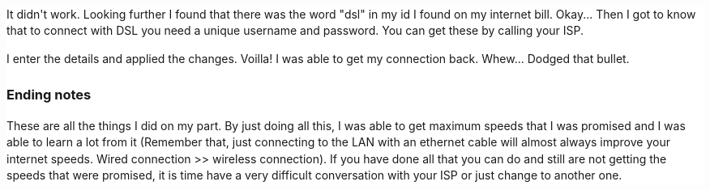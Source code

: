 It didn't work. Looking further I found that there was the word "dsl" in my id I found on my internet bill. Okay... Then I got to know that to connect with DSL you need a unique username and password. You can get these by calling your ISP.

I enter the details and applied the changes. Voilla! I was able to get my connection back. Whew... Dodged that bullet. 

### Ending notes
These are all the things I did on my part. By just doing all this, I was able to get maximum speeds that I was promised and I was able to learn a lot from it (Remember that, just connecting to the LAN with an ethernet cable will almost always improve your internet speeds. Wired connection >> wireless connection). If you have done all that you can do and still are not getting the speeds that were promised, it is time have a very difficult conversation with your ISP or just change to another one. 

